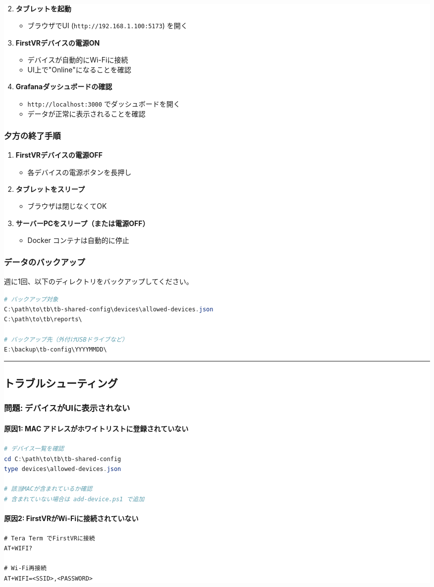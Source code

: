 2. **タブレットを起動**
   - ブラウザでUI (`http://192.168.1.100:5173`) を開く

3. **FirstVRデバイスの電源ON**
   - デバイスが自動的にWi-Fiに接続
   - UI上で"Online"になることを確認

4. **Grafanaダッシュボードの確認**
   - `http://localhost:3000` でダッシュボードを開く
   - データが正常に表示されることを確認

### 夕方の終了手順

1. **FirstVRデバイスの電源OFF**
   - 各デバイスの電源ボタンを長押し

2. **タブレットをスリープ**
   - ブラウザは閉じなくてOK

3. **サーバーPCをスリープ（または電源OFF）**
   - Docker コンテナは自動的に停止

### データのバックアップ

週に1回、以下のディレクトリをバックアップしてください。

```powershell
# バックアップ対象
C:\path\to\tb\tb-shared-config\devices\allowed-devices.json
C:\path\to\tb\reports\

# バックアップ先（外付けUSBドライブなど）
E:\backup\tb-config\YYYYMMDD\
```

---

## トラブルシューティング

### 問題: デバイスがUIに表示されない

#### 原因1: MAC アドレスがホワイトリストに登録されていない

```powershell
# デバイス一覧を確認
cd C:\path\to\tb\tb-shared-config
type devices\allowed-devices.json

# 該当MACが含まれているか確認
# 含まれていない場合は add-device.ps1 で追加
```

#### 原因2: FirstVRがWi-Fiに接続されていない

```
# Tera Term でFirstVRに接続
AT+WIFI?

# Wi-Fi再接続
AT+WIFI=<SSID>,<PASSWORD>
```
